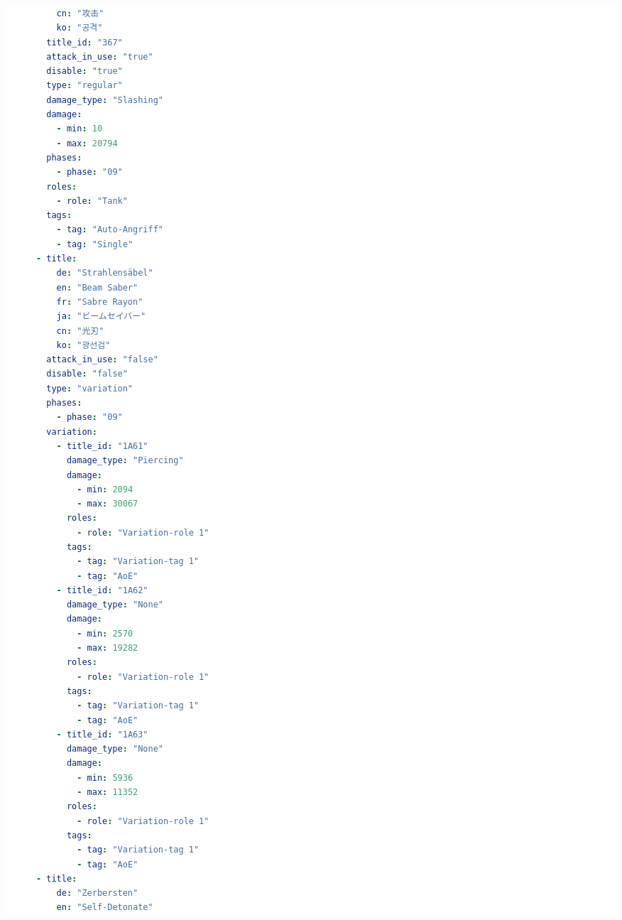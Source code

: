 ```yaml
          cn: "攻击"
          ko: "공격"
        title_id: "367"
        attack_in_use: "true"
        disable: "true"
        type: "regular"
        damage_type: "Slashing"
        damage:
          - min: 10
          - max: 20794
        phases:
          - phase: "09"
        roles:
          - role: "Tank"
        tags:
          - tag: "Auto-Angriff"
          - tag: "Single"
      - title:
          de: "Strahlensäbel"
          en: "Beam Saber"
          fr: "Sabre Rayon"
          ja: "ビームセイバー"
          cn: "光刃"
          ko: "광선검"
        attack_in_use: "false"
        disable: "false"
        type: "variation"
        phases:
          - phase: "09"
        variation:
          - title_id: "1A61"
            damage_type: "Piercing"
            damage:
              - min: 2094
              - max: 30067
            roles:
              - role: "Variation-role 1"
            tags:
              - tag: "Variation-tag 1"
              - tag: "AoE"
          - title_id: "1A62"
            damage_type: "None"
            damage:
              - min: 2570
              - max: 19282
            roles:
              - role: "Variation-role 1"
            tags:
              - tag: "Variation-tag 1"
              - tag: "AoE"
          - title_id: "1A63"
            damage_type: "None"
            damage:
              - min: 5936
              - max: 11352
            roles:
              - role: "Variation-role 1"
            tags:
              - tag: "Variation-tag 1"
              - tag: "AoE"
      - title:
          de: "Zerbersten"
          en: "Self-Detonate"
```